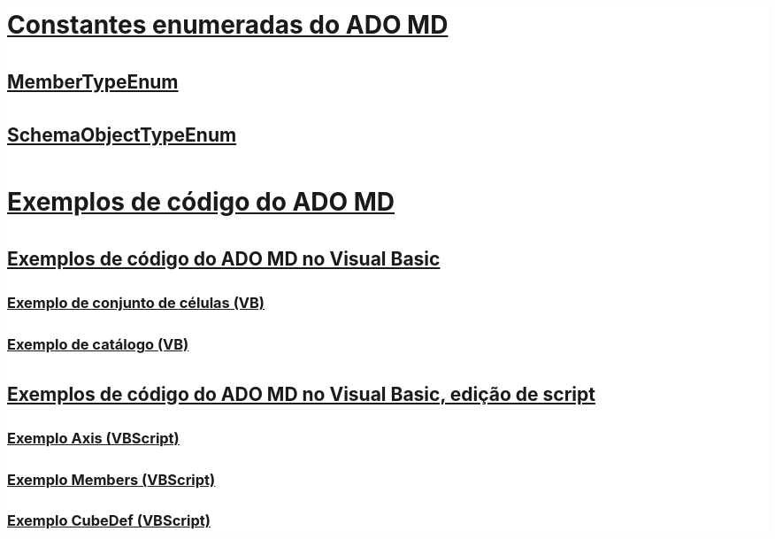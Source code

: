 # [Constantes enumeradas do ADO MD](ado-md-enumerated-constants.md)
## [MemberTypeEnum](membertypeenum.md)
## [SchemaObjectTypeEnum](schemaobjecttypeenum.md)

# [Exemplos de código do ADO MD](ado-md-code-examples.md)
## [Exemplos de código do ADO MD no Visual Basic](ado-md-code-examples-in-visual-basic.md)
### [Exemplo de conjunto de células (VB)](cellset-example-vb.md)
### [Exemplo de catálogo (VB)](catalog-example-vb.md)
## [Exemplos de código do ADO MD no Visual Basic, edição de script](ado-md-code-examples-in-visual-basic-scripting-edition.md)
### [Exemplo Axis (VBScript)](axis-example-vbscript.md)
### [Exemplo Members (VBScript)](members-example-vbscript.md)
### [Exemplo CubeDef (VBScript)](cubedef-example-vbscript.md)
